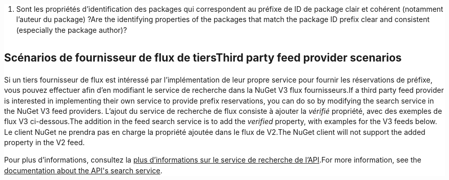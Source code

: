 1. <span data-ttu-id="41f9f-152">Sont les propriétés d’identification des packages qui correspondent au préfixe de ID de package clair et cohérent (notamment l’auteur du package) ?</span><span class="sxs-lookup"><span data-stu-id="41f9f-152">Are the identifying properties of the packages that match the package ID prefix clear and consistent (especially the package author)?</span></span>

## <a name="third-party-feed-provider-scenarios"></a><span data-ttu-id="41f9f-153">Scénarios de fournisseur de flux de tiers</span><span class="sxs-lookup"><span data-stu-id="41f9f-153">Third party feed provider scenarios</span></span>

<span data-ttu-id="41f9f-154">Si un tiers fournisseur de flux est intéressé par l’implémentation de leur propre service pour fournir les réservations de préfixe, vous pouvez effectuer afin d’en modifiant le service de recherche dans la NuGet V3 flux fournisseurs.</span><span class="sxs-lookup"><span data-stu-id="41f9f-154">If a third party feed provider is interested in implementing their own service to provide prefix reservations, you can do so by modifying the search service in the NuGet V3 feed providers.</span></span> <span data-ttu-id="41f9f-155">L’ajout du service de recherche de flux consiste à ajouter la *vérifié* propriété, avec des exemples de flux V3 ci-dessous.</span><span class="sxs-lookup"><span data-stu-id="41f9f-155">The addition in the feed search service is to add the *verified* property, with examples for the V3 feeds below.</span></span> <span data-ttu-id="41f9f-156">Le client NuGet ne prendra pas en charge la propriété ajoutée dans le flux de V2.</span><span class="sxs-lookup"><span data-stu-id="41f9f-156">The NuGet client will not support the added property in the V2 feed.</span></span>

<span data-ttu-id="41f9f-157">Pour plus d’informations, consultez la [plus d’informations sur le service de recherche de l’API](../api/search-query-service-resource.md).</span><span class="sxs-lookup"><span data-stu-id="41f9f-157">For more information, see the [documentation about the API's search service](../api/search-query-service-resource.md).</span></span>
